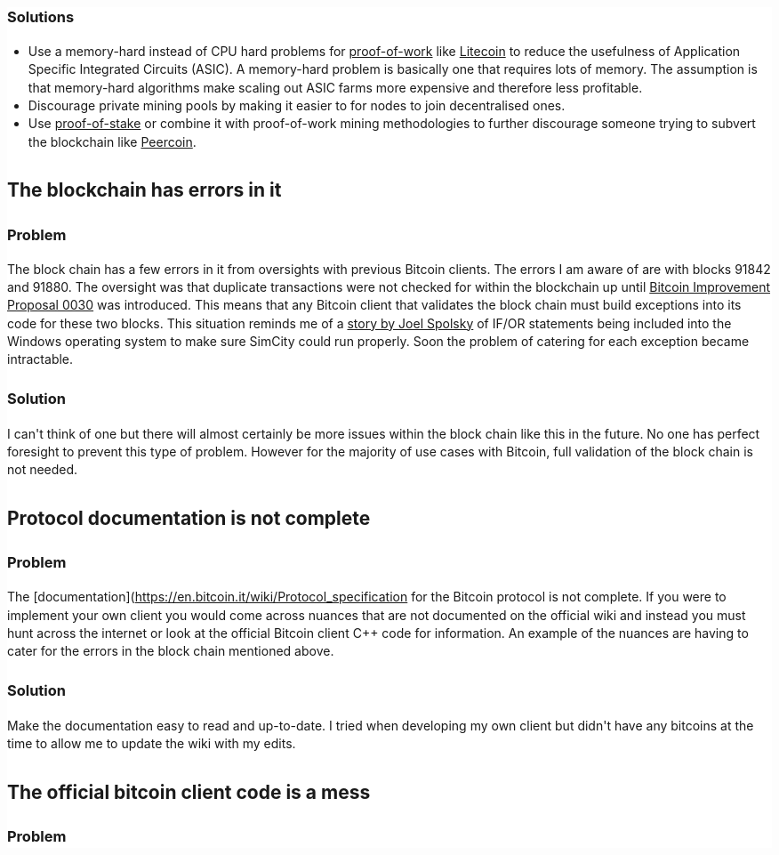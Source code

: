 ### Solutions

* Use a memory-hard instead of CPU hard problems for [proof-of-work](http://en.wikipedia.org/wiki/Proof-of-work_system) like [Litecoin](https://litecoin.org/) to reduce the usefulness of Application Specific Integrated Circuits (ASIC). A memory-hard problem is basically one that requires lots of memory. The assumption is that memory-hard algorithms make scaling out ASIC farms more expensive and therefore less profitable.
* Discourage private mining pools by making it easier to for nodes to join decentralised ones.
* Use [proof-of-stake](https://en.bitcoin.it/wiki/Proof_of_Stake) or combine it with proof-of-work mining methodologies to further discourage someone trying to subvert the blockchain like [Peercoin](http://peercoin.net/).


## The blockchain has errors in it

### Problem

The block chain has a few errors in it from oversights with previous Bitcoin clients. The errors I am aware of are with blocks 91842 and 91880. The oversight was that duplicate transactions were not checked for within the blockchain up until [Bitcoin Improvement Proposal 0030](https://github.com/bitcoin/bips/blob/master/bip-0030.mediawiki) was introduced. This means that any Bitcoin client that validates the block chain must build exceptions into its code for these two blocks. This situation reminds me of a [story by Joel Spolsky](http://www.joelonsoftware.com/articles/APIWar.html) of IF/OR statements being included into the Windows operating system to make sure SimCity could run properly. Soon the problem of catering for each exception became intractable.

### Solution

I can't think of one but there will almost certainly be more issues within the block chain like this in the future. No one has perfect foresight to prevent this type of problem. However for the majority of use cases with Bitcoin, full validation of the block chain is not needed.

## Protocol documentation is not complete

### Problem

The [documentation](https://en.bitcoin.it/wiki/Protocol_specification for the Bitcoin protocol is not complete. If you were to implement your own client you would come across nuances that are not documented on the official wiki and instead you must hunt across the internet or look at the official Bitcoin client C++ code for information. An example of the nuances are having to cater for the errors in the block chain mentioned above.

### Solution

Make the documentation easy to read and up-to-date. I tried when developing my own client but didn't have any bitcoins at the time to allow me to update the wiki with my edits.

## The official bitcoin client code is a mess

### Problem
